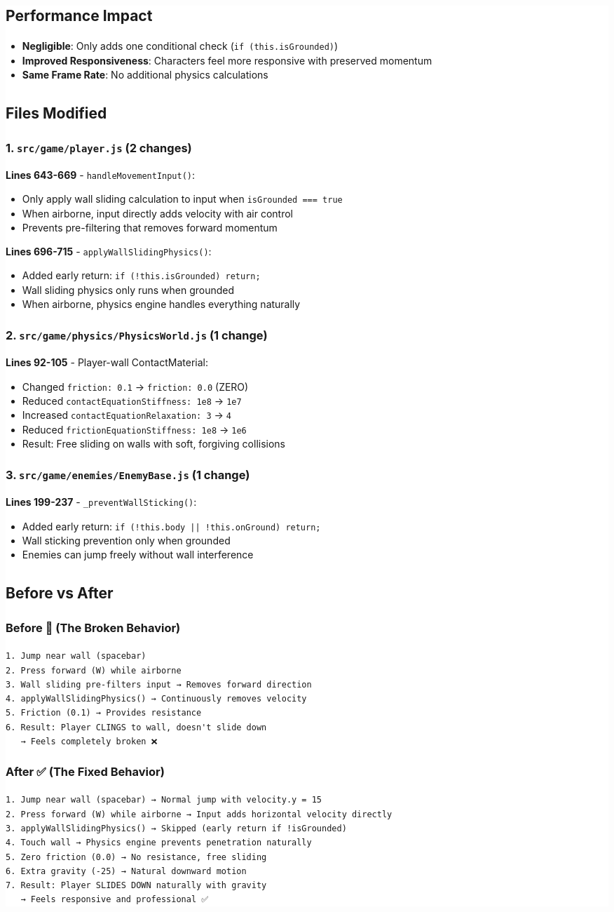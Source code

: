 ## Performance Impact
- **Negligible**: Only adds one conditional check (`if (this.isGrounded)`)
- **Improved Responsiveness**: Characters feel more responsive with preserved momentum
- **Same Frame Rate**: No additional physics calculations

## Files Modified

### 1. `src/game/player.js` (2 changes)
**Lines 643-669** - `handleMovementInput()`:
- Only apply wall sliding calculation to input when `isGrounded === true`
- When airborne, input directly adds velocity with air control
- Prevents pre-filtering that removes forward momentum

**Lines 696-715** - `applyWallSlidingPhysics()`:
- Added early return: `if (!this.isGrounded) return;`
- Wall sliding physics only runs when grounded
- When airborne, physics engine handles everything naturally

### 2. `src/game/physics/PhysicsWorld.js` (1 change)
**Lines 92-105** - Player-wall ContactMaterial:
- Changed `friction: 0.1` → `friction: 0.0` (ZERO)
- Reduced `contactEquationStiffness: 1e8` → `1e7`
- Increased `contactEquationRelaxation: 3` → `4`
- Reduced `frictionEquationStiffness: 1e8` → `1e6`
- Result: Free sliding on walls with soft, forgiving collisions

### 3. `src/game/enemies/EnemyBase.js` (1 change)
**Lines 199-237** - `_preventWallSticking()`:
- Added early return: `if (!this.body || !this.onGround) return;`
- Wall sticking prevention only when grounded
- Enemies can jump freely without wall interference

## Before vs After

### Before 🐛 (The Broken Behavior)
```
1. Jump near wall (spacebar)
2. Press forward (W) while airborne
3. Wall sliding pre-filters input → Removes forward direction
4. applyWallSlidingPhysics() → Continuously removes velocity
5. Friction (0.1) → Provides resistance
6. Result: Player CLINGS to wall, doesn't slide down
   → Feels completely broken ❌
```

### After ✅ (The Fixed Behavior)
```
1. Jump near wall (spacebar) → Normal jump with velocity.y = 15
2. Press forward (W) while airborne → Input adds horizontal velocity directly
3. applyWallSlidingPhysics() → Skipped (early return if !isGrounded)
4. Touch wall → Physics engine prevents penetration naturally
5. Zero friction (0.0) → No resistance, free sliding
6. Extra gravity (-25) → Natural downward motion
7. Result: Player SLIDES DOWN naturally with gravity
   → Feels responsive and professional ✅
```
